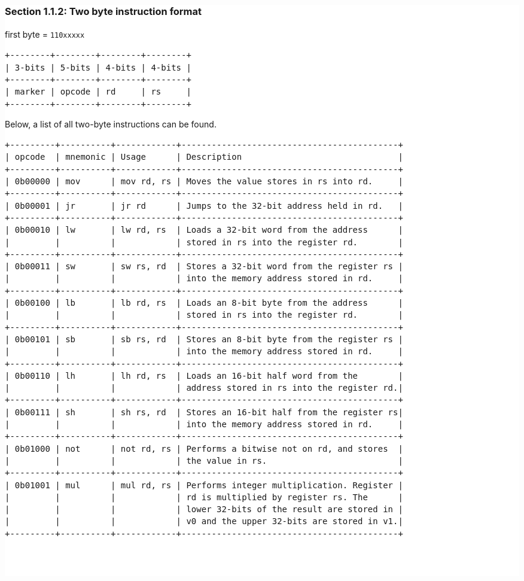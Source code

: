 ### Section 1.1.2: Two byte instruction format

first byte = `110xxxxx`

<pre>
+--------+--------+--------+--------+
| 3-bits | 5-bits | 4-bits | 4-bits |
+--------+--------+--------+--------+
| marker | opcode | rd     | rs     |
+--------+--------+--------+--------+
</pre>

Below, a list of all two-byte instructions can be found.

<pre>
+---------+----------+------------+-------------------------------------------+
| opcode  | mnemonic | Usage      | Description                               |
+---------+----------+------------+-------------------------------------------+
| 0b00000 | mov      | mov rd, rs | Moves the value stores in rs into rd.     |
+---------+----------+------------+-------------------------------------------+
| 0b00001 | jr       | jr rd      | Jumps to the 32-bit address held in rd.   |
+---------+----------+------------+-------------------------------------------+
| 0b00010 | lw       | lw rd, rs  | Loads a 32-bit word from the address      |
|         |          |            | stored in rs into the register rd.        |
+---------+----------+------------+-------------------------------------------+
| 0b00011 | sw       | sw rs, rd  | Stores a 32-bit word from the register rs |
|         |          |            | into the memory address stored in rd.     |
+---------+----------+------------+-------------------------------------------+
| 0b00100 | lb       | lb rd, rs  | Loads an 8-bit byte from the address      |
|         |          |            | stored in rs into the register rd.        |
+---------+----------+------------+-------------------------------------------+
| 0b00101 | sb       | sb rs, rd  | Stores an 8-bit byte from the register rs |
|         |          |            | into the memory address stored in rd.     |
+---------+----------+------------+-------------------------------------------+
| 0b00110 | lh       | lh rd, rs  | Loads an 16-bit half word from the        |
|         |          |            | address stored in rs into the register rd.|
+---------+----------+------------+-------------------------------------------+
| 0b00111 | sh       | sh rs, rd  | Stores an 16-bit half from the register rs|
|         |          |            | into the memory address stored in rd.     |
+---------+----------+------------+-------------------------------------------+
| 0b01000 | not      | not rd, rs | Performs a bitwise not on rd, and stores  |
|         |          |            | the value in rs.                          |
+---------+----------+------------+-------------------------------------------+
| 0b01001 | mul      | mul rd, rs | Performs integer multiplication. Register |
|         |          |            | rd is multiplied by register rs. The      |
|         |          |            | lower 32-bits of the result are stored in |
|         |          |            | v0 and the upper 32-bits are stored in v1.|
+---------+----------+------------+-------------------------------------------+